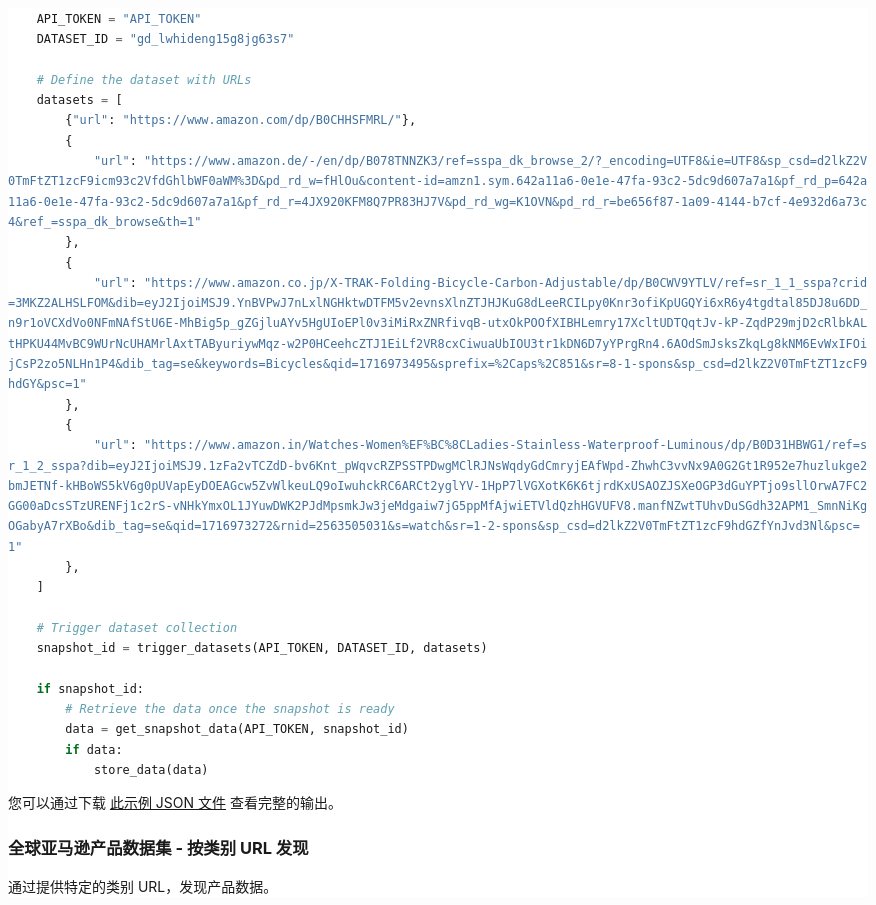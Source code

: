 ```python
    API_TOKEN = "API_TOKEN"
    DATASET_ID = "gd_lwhideng15g8jg63s7"

    # Define the dataset with URLs
    datasets = [
        {"url": "https://www.amazon.com/dp/B0CHHSFMRL/"},
        {
            "url": "https://www.amazon.de/-/en/dp/B078TNNZK3/ref=sspa_dk_browse_2/?_encoding=UTF8&ie=UTF8&sp_csd=d2lkZ2V0TmFtZT1zcF9icm93c2VfdGhlbWF0aWM%3D&pd_rd_w=fHlOu&content-id=amzn1.sym.642a11a6-0e1e-47fa-93c2-5dc9d607a7a1&pf_rd_p=642a11a6-0e1e-47fa-93c2-5dc9d607a7a1&pf_rd_r=4JX920KFM8Q7PR83HJ7V&pd_rd_wg=K1OVN&pd_rd_r=be656f87-1a09-4144-b7cf-4e932d6a73c4&ref_=sspa_dk_browse&th=1"
        },
        {
            "url": "https://www.amazon.co.jp/X-TRAK-Folding-Bicycle-Carbon-Adjustable/dp/B0CWV9YTLV/ref=sr_1_1_sspa?crid=3MKZ2ALHSLFOM&dib=eyJ2IjoiMSJ9.YnBVPwJ7nLxlNGHktwDTFM5v2evnsXlnZTJHJKuG8dLeeRCILpy0Knr3ofiKpUGQYi6xR6y4tgdtal85DJ8u6DD_n9r1oVCXdVo0NFmNAfStU6E-MhBig5p_gZGjluAYv5HgUIoEPl0v3iMiRxZNRfivqB-utxOkPOOfXIBHLemry17XcltUDTQqtJv-kP-ZqdP29mjD2cRlbkALtHPKU44MvBC9WUrNcUHAMrlAxtTAByuriywMqz-w2P0HCeehcZTJ1EiLf2VR8cxCiwuaUbIOU3tr1kDN6D7yYPrgRn4.6AOdSmJsksZkqLg8kNM6EvWxIFOijCsP2zo5NLHn1P4&dib_tag=se&keywords=Bicycles&qid=1716973495&sprefix=%2Caps%2C851&sr=8-1-spons&sp_csd=d2lkZ2V0TmFtZT1zcF9hdGY&psc=1"
        },
        {
            "url": "https://www.amazon.in/Watches-Women%EF%BC%8CLadies-Stainless-Waterproof-Luminous/dp/B0D31HBWG1/ref=sr_1_2_sspa?dib=eyJ2IjoiMSJ9.1zFa2vTCZdD-bv6Knt_pWqvcRZPSSTPDwgMClRJNsWqdyGdCmryjEAfWpd-ZhwhC3vvNx9A0G2Gt1R952e7huzlukge2bmJETNf-kHBoWS5kV6g0pUVapEyDOEAGcw5ZvWlkeuLQ9oIwuhckRC6ARCt2yglYV-1HpP7lVGXotK6K6tjrdKxUSAOZJSXeOGP3dGuYPTjo9sllOrwA7FC2GG00aDcsSTzURENFj1c2rS-vNHkYmxOL1JYuwDWK2PJdMpsmkJw3jeMdgaiw7jG5ppMfAjwiETVldQzhHGVUFV8.manfNZwtTUhvDuSGdh32APM1_SmnNiKgOGabyA7rXBo&dib_tag=se&qid=1716973272&rnid=2563505031&s=watch&sr=1-2-spons&sp_csd=d2lkZ2V0TmFtZT1zcF9hdGZfYnJvd3Nl&psc=1"
        },
    ]

    # Trigger dataset collection
    snapshot_id = trigger_datasets(API_TOKEN, DATASET_ID, datasets)

    if snapshot_id:
        # Retrieve the data once the snapshot is ready
        data = get_snapshot_data(API_TOKEN, snapshot_id)
        if data:
            store_data(data)
```
您可以通过下载 [此示例 JSON 文件](https://github.com/bright-cn/Amazon-scraper/blob/main/output_data/amazon_products_global_dataset.json) 查看完整的输出。

### 全球亚马逊产品数据集 - 按类别 URL 发现

通过提供特定的类别 URL，发现产品数据。
